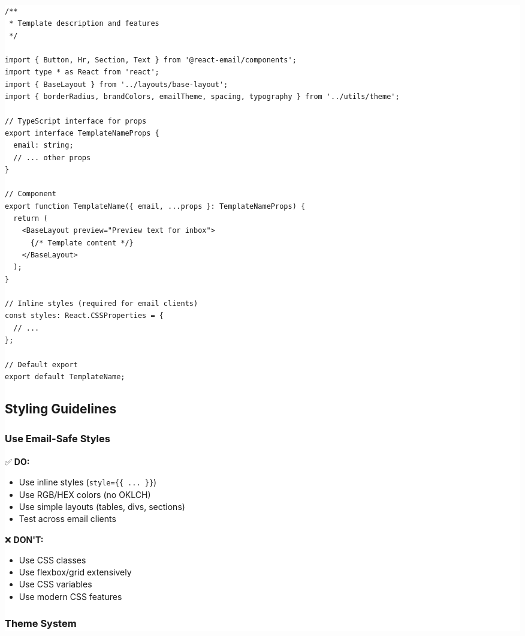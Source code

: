 ```tsx
/**
 * Template description and features
 */

import { Button, Hr, Section, Text } from '@react-email/components';
import type * as React from 'react';
import { BaseLayout } from '../layouts/base-layout';
import { borderRadius, brandColors, emailTheme, spacing, typography } from '../utils/theme';

// TypeScript interface for props
export interface TemplateNameProps {
  email: string;
  // ... other props
}

// Component
export function TemplateName({ email, ...props }: TemplateNameProps) {
  return (
    <BaseLayout preview="Preview text for inbox">
      {/* Template content */}
    </BaseLayout>
  );
}

// Inline styles (required for email clients)
const styles: React.CSSProperties = {
  // ...
};

// Default export
export default TemplateName;
```

## Styling Guidelines

### Use Email-Safe Styles

✅ **DO:**
- Use inline styles (`style={{ ... }}`)
- Use RGB/HEX colors (no OKLCH)
- Use simple layouts (tables, divs, sections)
- Test across email clients

❌ **DON'T:**
- Use CSS classes
- Use flexbox/grid extensively
- Use CSS variables
- Use modern CSS features

### Theme System
